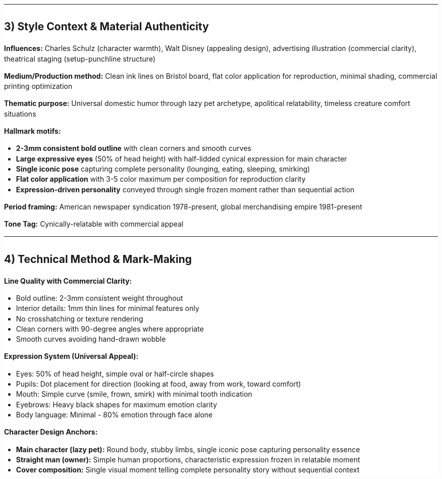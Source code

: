   ------
## 3) Style Context & Material Authenticity

  **Influences:** Charles Schulz (character warmth), Walt Disney (appealing design), advertising illustration (commercial clarity), theatrical staging (setup-punchline structure)

  **Medium/Production method:** Clean ink lines on Bristol board, flat color application for reproduction, minimal shading, commercial printing optimization

  **Thematic purpose:** Universal domestic humor through lazy pet archetype, apolitical relatability, timeless creature comfort situations

  **Hallmark motifs:**

  - **2-3mm consistent bold outline** with clean corners and smooth curves
  - **Large expressive eyes** (50% of head height) with half-lidded cynical expression for main character
  - **Single iconic pose** capturing complete personality (lounging, eating, sleeping, smirking)
  - **Flat color application** with 3-5 color maximum per composition for reproduction clarity
  - **Expression-driven personality** conveyed through single frozen moment rather than sequential action

  **Period framing:** American newspaper syndication 1978-present, global merchandising empire 1981-present

  **Tone Tag:** Cynically-relatable with commercial appeal

  ------
## 4) Technical Method & Mark-Making

  **Line Quality with Commercial Clarity:**

  - Bold outline: 2-3mm consistent weight throughout
  - Interior details: 1mm thin lines for minimal features only
  - No crosshatching or texture rendering
  - Clean corners with 90-degree angles where appropriate
  - Smooth curves avoiding hand-drawn wobble

  **Expression System (Universal Appeal):**

  - Eyes: 50% of head height, simple oval or half-circle shapes
  - Pupils: Dot placement for direction (looking at food, away from work, toward comfort)
  - Mouth: Simple curve (smile, frown, smirk) with minimal tooth indication
  - Eyebrows: Heavy black shapes for maximum emotion clarity
  - Body language: Minimal - 80% emotion through face alone

  **Character Design Anchors:**

  - **Main character (lazy pet):** Round body, stubby limbs, single iconic pose capturing personality essence
  - **Straight man (owner):** Simple human proportions, characteristic expression frozen in relatable moment
  - **Cover composition:** Single visual moment telling complete personality story without sequential context
